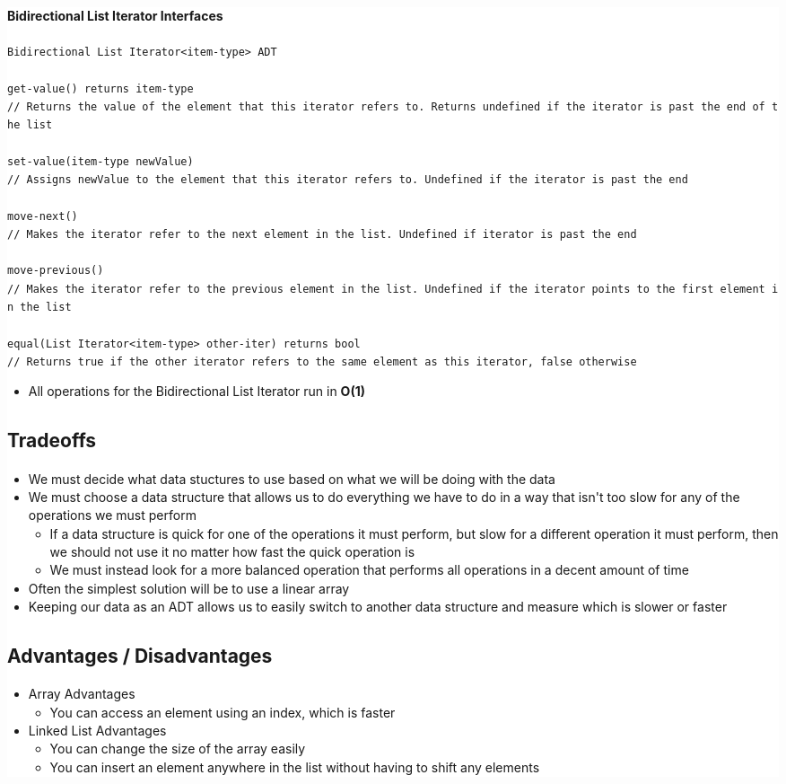#### Bidirectional List Iterator Interfaces
```
Bidirectional List Iterator<item-type> ADT

get-value() returns item-type
// Returns the value of the element that this iterator refers to. Returns undefined if the iterator is past the end of the list

set-value(item-type newValue)
// Assigns newValue to the element that this iterator refers to. Undefined if the iterator is past the end

move-next()
// Makes the iterator refer to the next element in the list. Undefined if iterator is past the end

move-previous()
// Makes the iterator refer to the previous element in the list. Undefined if the iterator points to the first element in the list

equal(List Iterator<item-type> other-iter) returns bool
// Returns true if the other iterator refers to the same element as this iterator, false otherwise
```
* All operations for the Bidirectional List Iterator run in **O(1)**

## Tradeoffs
* We must decide what data stuctures to use based on what we will be doing with the data
* We must choose a data structure that allows us to do everything we have to do in a way that isn't too slow for any of the operations we must perform
  * If a data structure is quick for one of the operations it must perform, but slow for a different operation it must perform, then we should not use it no matter how fast the quick operation is
  * We must instead look for a more balanced operation that performs all operations in a decent amount of time
* Often the simplest solution will be to use a linear array
* Keeping our data as an ADT allows us to easily switch to another data structure and measure which is slower or faster

## Advantages / Disadvantages

* Array Advantages
  * You can access an element using an index, which is faster
* Linked List Advantages
  * You can change the size of the array easily
  * You can insert an element anywhere in the list without having to shift any elements
